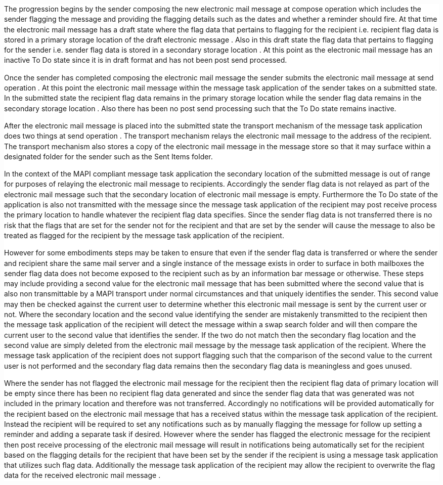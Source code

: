 The progression begins by the sender composing the new electronic mail message at compose operation which includes the sender flagging the message and providing the flagging details such as the dates and whether a reminder should fire. At that time the electronic mail message has a draft state where the flag data that pertains to flagging for the recipient i.e. recipient flag data is stored in a primary storage location of the draft electronic message . Also in this draft state the flag data that pertains to flagging for the sender i.e. sender flag data is stored in a secondary storage location . At this point as the electronic mail message has an inactive To Do state since it is in draft format and has not been post send processed.

Once the sender has completed composing the electronic mail message the sender submits the electronic mail message at send operation . At this point the electronic mail message within the message task application of the sender takes on a submitted state. In the submitted state the recipient flag data remains in the primary storage location while the sender flag data remains in the secondary storage location . Also there has been no post send processing such that the To Do state remains inactive.

After the electronic mail message is placed into the submitted state the transport mechanism of the message task application does two things at send operation . The transport mechanism relays the electronic mail message to the address of the recipient. The transport mechanism also stores a copy of the electronic mail message in the message store so that it may surface within a designated folder for the sender such as the Sent Items folder.

In the context of the MAPI compliant message task application the secondary location of the submitted message is out of range for purposes of relaying the electronic mail message to recipients. Accordingly the sender flag data is not relayed as part of the electronic mail message such that the secondary location of electronic mail message is empty. Furthermore the To Do state of the application is also not transmitted with the message since the message task application of the recipient may post receive process the primary location to handle whatever the recipient flag data specifies. Since the sender flag data is not transferred there is no risk that the flags that are set for the sender not for the recipient and that are set by the sender will cause the message to also be treated as flagged for the recipient by the message task application of the recipient.

However for some embodiments steps may be taken to ensure that even if the sender flag data is transferred or where the sender and recipient share the same mail server and a single instance of the message exists in order to surface in both mailboxes the sender flag data does not become exposed to the recipient such as by an information bar message or otherwise. These steps may include providing a second value for the electronic mail message that has been submitted where the second value that is also non transmittable by a MAPI transport under normal circumstances and that uniquely identifies the sender. This second value may then be checked against the current user to determine whether this electronic mail message is sent by the current user or not. Where the secondary location and the second value identifying the sender are mistakenly transmitted to the recipient then the message task application of the recipient will detect the message within a swap search folder and will then compare the current user to the second value that identifies the sender. If the two do not match then the secondary flag location and the second value are simply deleted from the electronic mail message by the message task application of the recipient. Where the message task application of the recipient does not support flagging such that the comparison of the second value to the current user is not performed and the secondary flag data remains then the secondary flag data is meaningless and goes unused.

Where the sender has not flagged the electronic mail message for the recipient then the recipient flag data of primary location will be empty since there has been no recipient flag data generated and since the sender flag data that was generated was not included in the primary location and therefore was not transferred. Accordingly no notifications will be provided automatically for the recipient based on the electronic mail message that has a received status within the message task application of the recipient. Instead the recipient will be required to set any notifications such as by manually flagging the message for follow up setting a reminder and adding a separate task if desired. However where the sender has flagged the electronic message for the recipient then post receive processing of the electronic mail message will result in notifications being automatically set for the recipient based on the flagging details for the recipient that have been set by the sender if the recipient is using a message task application that utilizes such flag data. Additionally the message task application of the recipient may allow the recipient to overwrite the flag data for the received electronic mail message .
